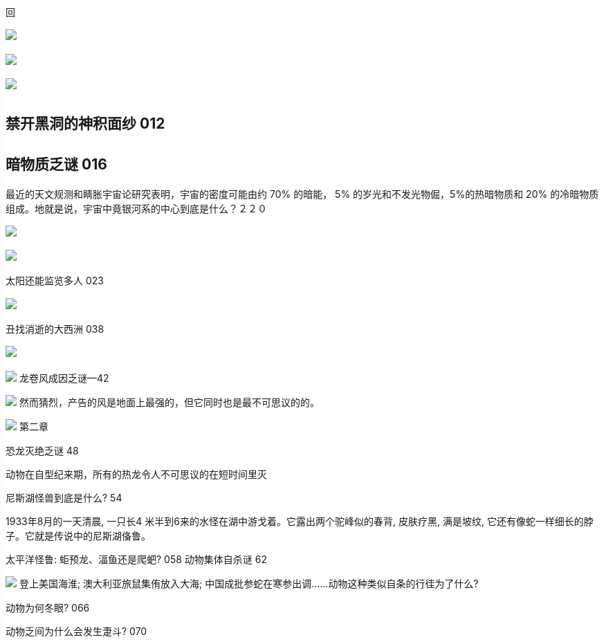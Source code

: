 回

![](https://cdn.mathpix.com/cropped/2024_04_29_ba93452e821b8c41861fg-007.jpg?height=615&width=1233&top_left_y=1470&top_left_x=447)

![](https://cdn.mathpix.com/cropped/2024_04_29_ba93452e821b8c41861fg-008.jpg?height=1811&width=1667&top_left_y=271&top_left_x=0)

![](https://cdn.mathpix.com/cropped/2024_04_29_ba93452e821b8c41861fg-009.jpg?height=2262&width=496&top_left_y=1&top_left_x=55)

## 禁开黑洞的神积面纱 012

## 暗物质乏谜 016

最近的天文规测和睛胀宇宙论研究表明，宇宙的密度可能由约 $70 \%$ 的暗能， $5 \%$ 的岁光和不发光物倔，5\%的热暗物质和 $20 \%$ 的冷暗物质组成。地就是说，宇宙中竟银河系的中心到底是什么？２２０

![](https://cdn.mathpix.com/cropped/2024_04_29_ba93452e821b8c41861fg-009.jpg?height=33&width=820&top_left_y=858&top_left_x=588)

![](https://cdn.mathpix.com/cropped/2024_04_29_ba93452e821b8c41861fg-009.jpg?height=24&width=553&top_left_y=900&top_left_x=588)

太阳还能监览多人 023

![](https://cdn.mathpix.com/cropped/2024_04_29_ba93452e821b8c41861fg-009.jpg?height=152&width=853&top_left_y=1000&top_left_x=570)

丑找消逝的大西洲 038

![](https://cdn.mathpix.com/cropped/2024_04_29_ba93452e821b8c41861fg-009.jpg?height=34&width=840&top_left_y=1482&top_left_x=586)

![](https://cdn.mathpix.com/cropped/2024_04_29_ba93452e821b8c41861fg-009.jpg?height=31&width=842&top_left_y=1521&top_left_x=584)
龙卷风成因乏谜—42

![](https://cdn.mathpix.com/cropped/2024_04_29_ba93452e821b8c41861fg-009.jpg?height=47&width=851&top_left_y=1661&top_left_x=578)
然而猜烈，产告的风是地面上最强的，但它同时也是最不可思议的的。

![](https://cdn.mathpix.com/cropped/2024_04_29_ba93452e821b8c41861fg-009.jpg?height=268&width=750&top_left_y=1756&top_left_x=706)
第二章

恐龙灭绝乏谜 48

动物在自型纪来期，所有的热龙令人不可思议的在短时间里灭

尼斯湖怪兽到底是什么? 54

1933年8月的一天清晨, 一只长4 米半到6来的水怪在湖中游戈着。它露出两个驼峰似的春背, 皮肤疗黑, 满是坡纹, 它还有像蛇一样细长的脖子。它就是传说中的尼斯湖俻鲁。

太平洋怪鲁: 蚷预龙、湢鱼还是爬蚆? 058 动物集体自杀谜 62

![](https://cdn.mathpix.com/cropped/2024_04_29_ba93452e821b8c41861fg-010.jpg?height=42&width=855&top_left_y=860&top_left_x=241)
登上美国海淮; 澳大利亚旅鼠集侑放入大海; 中国成批参蛇在寒参出调……动物这种类似自条的行徍为了什么?

动物为何冬眼? 066

动物乏间为什么会发生疌斗? 070
